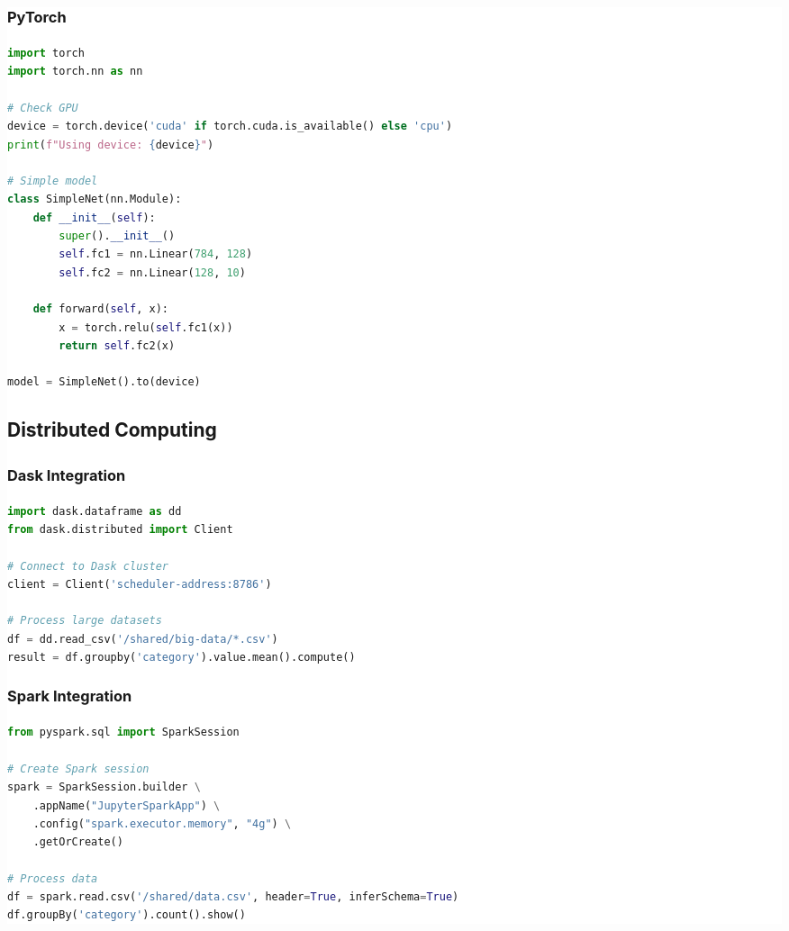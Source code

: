 
### PyTorch

```python
import torch
import torch.nn as nn

# Check GPU
device = torch.device('cuda' if torch.cuda.is_available() else 'cpu')
print(f"Using device: {device}")

# Simple model
class SimpleNet(nn.Module):
    def __init__(self):
        super().__init__()
        self.fc1 = nn.Linear(784, 128)
        self.fc2 = nn.Linear(128, 10)
        
    def forward(self, x):
        x = torch.relu(self.fc1(x))
        return self.fc2(x)

model = SimpleNet().to(device)
```

## Distributed Computing

### Dask Integration

```python
import dask.dataframe as dd
from dask.distributed import Client

# Connect to Dask cluster
client = Client('scheduler-address:8786')

# Process large datasets
df = dd.read_csv('/shared/big-data/*.csv')
result = df.groupby('category').value.mean().compute()
```

### Spark Integration

```python
from pyspark.sql import SparkSession

# Create Spark session
spark = SparkSession.builder \
    .appName("JupyterSparkApp") \
    .config("spark.executor.memory", "4g") \
    .getOrCreate()

# Process data
df = spark.read.csv('/shared/data.csv', header=True, inferSchema=True)
df.groupBy('category').count().show()
```
